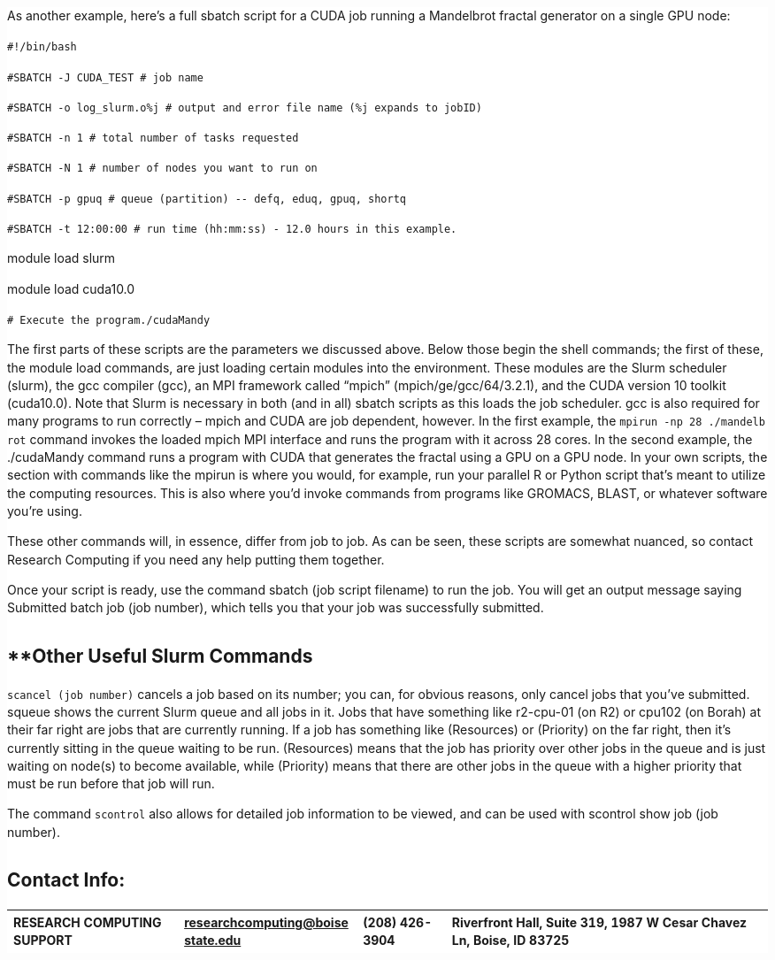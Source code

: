 As another example, here’s a full sbatch script for a CUDA job running a Mandelbrot fractal generator on a single GPU node:

`#!/bin/bash`

`#SBATCH -J CUDA_TEST # job name`

`#SBATCH -o log_slurm.o%j # output and error file name (%j expands to jobID)`

`#SBATCH -n 1 # total number of tasks requested`

`#SBATCH -N 1 # number of nodes you want to run on`

`#SBATCH -p gpuq # queue (partition) -- defq, eduq, gpuq, shortq`

`#SBATCH -t 12:00:00 # run time (hh:mm:ss) - 12.0 hours in this example.`

module load slurm

module load cuda10.0

`# Execute the program./cudaMandy`

The first parts of these scripts are the parameters we discussed above. Below those begin the shell commands; the first of these, the module load commands, are just loading certain modules into the environment. These modules are the Slurm scheduler (slurm), the gcc compiler (gcc), an MPI framework called “mpich” (mpich/ge/gcc/64/3.2.1), and the CUDA version 10 toolkit (cuda10.0). Note that Slurm is necessary in both (and in all) sbatch scripts as this loads the job scheduler. gcc is also required for many programs to run correctly – mpich and CUDA are job dependent, however. In the first example, the `mpirun -np 28 ./mandelbrot` command invokes the loaded mpich MPI interface and runs the program with it across 28 cores. In the second example, the ./cudaMandy command runs a program with CUDA that generates the fractal using a GPU on a GPU node. In your own scripts, the section with commands like the mpirun is where you would, for example, run your parallel R or Python script that’s meant to utilize the computing resources. This is also where you’d invoke commands from programs like GROMACS, BLAST, or whatever software you’re using.

These other commands will, in essence, differ from job to job. As can be seen, these scripts are somewhat nuanced, so contact Research Computing if you need any help putting them together.

Once your script is ready, use the command sbatch (job script filename) to run the job. You will get an output message saying Submitted batch job (job number), which tells you that your job was successfully submitted.

## **Other Useful Slurm Commands

`scancel (job number)` cancels a job based on its number; you can, for obvious reasons, only cancel jobs that you’ve submitted. squeue shows the current Slurm queue and all jobs in it. Jobs that have something like r2-cpu-01 (on R2) or cpu102 (on Borah) at their far right are jobs that are currently running. If a job has something like (Resources) or (Priority) on the far right, then it’s currently sitting in the queue waiting to be run. (Resources) means that the job has priority over other jobs in the queue and is just waiting on node(s) to become available, while (Priority) means that there are other jobs in the queue with a higher priority that must be run before that job will run.

The command `scontrol` also allows for detailed job information to be viewed, and can be used with scontrol show job (job number).

## Contact Info:

|RESEARCH COMPUTING SUPPORT| researchcomputing@boisestate.edu|(208) 426-3904| Riverfront Hall, Suite 319, 1987 W Cesar Chavez Ln, Boise, ID 83725 |
| :---                     | :---                            | :---         | :---                                                                | 
